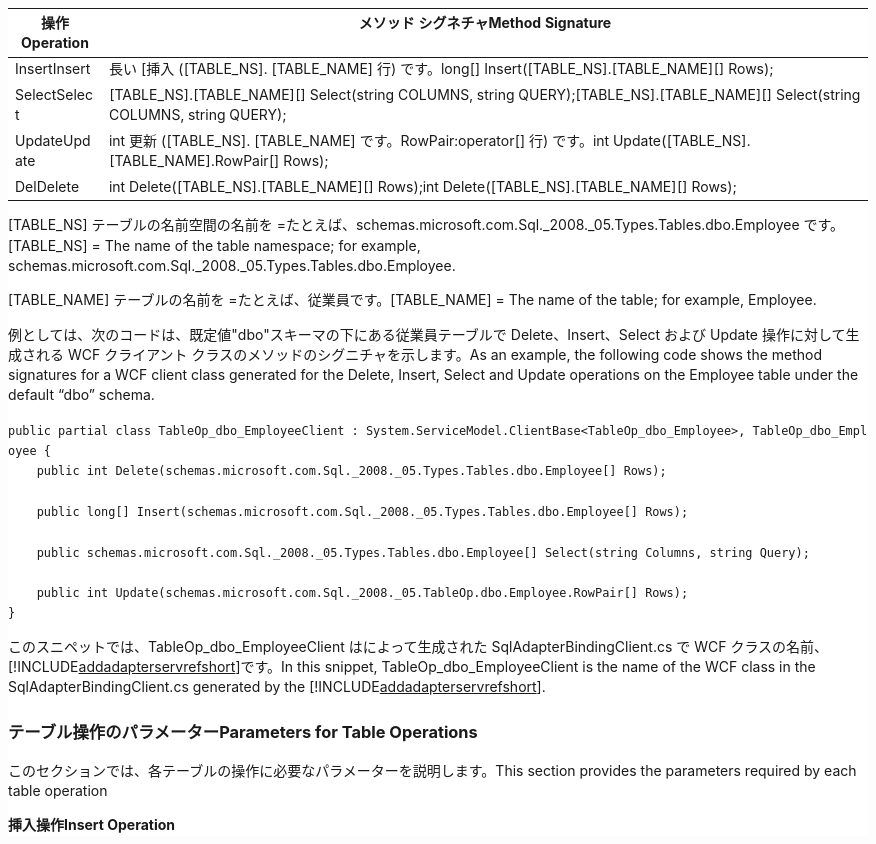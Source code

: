 |<span data-ttu-id="2d530-127">操作</span><span class="sxs-lookup"><span data-stu-id="2d530-127">Operation</span></span>|<span data-ttu-id="2d530-128">メソッド シグネチャ</span><span class="sxs-lookup"><span data-stu-id="2d530-128">Method Signature</span></span>|  
|---------------|----------------------|  
|<span data-ttu-id="2d530-129">Insert</span><span class="sxs-lookup"><span data-stu-id="2d530-129">Insert</span></span>|<span data-ttu-id="2d530-130">長い [挿入 ([TABLE_NS]. [TABLE_NAME] 行) です。</span><span class="sxs-lookup"><span data-stu-id="2d530-130">long[] Insert([TABLE_NS].[TABLE_NAME][] Rows);</span></span>|  
|<span data-ttu-id="2d530-131">Select</span><span class="sxs-lookup"><span data-stu-id="2d530-131">Select</span></span>|<span data-ttu-id="2d530-132">[TABLE_NS].[TABLE_NAME][] Select(string COLUMNS, string QUERY);</span><span class="sxs-lookup"><span data-stu-id="2d530-132">[TABLE_NS].[TABLE_NAME][] Select(string COLUMNS, string QUERY);</span></span>|  
|<span data-ttu-id="2d530-133">Update</span><span class="sxs-lookup"><span data-stu-id="2d530-133">Update</span></span>|<span data-ttu-id="2d530-134">int 更新 ([TABLE_NS]. [TABLE_NAME] です。RowPair:operator[] 行) です。</span><span class="sxs-lookup"><span data-stu-id="2d530-134">int Update([TABLE_NS].[TABLE_NAME].RowPair[] Rows);</span></span>|  
|<span data-ttu-id="2d530-135">Del</span><span class="sxs-lookup"><span data-stu-id="2d530-135">Delete</span></span>|<span data-ttu-id="2d530-136">int Delete([TABLE_NS].[TABLE_NAME][] Rows);</span><span class="sxs-lookup"><span data-stu-id="2d530-136">int Delete([TABLE_NS].[TABLE_NAME][] Rows);</span></span>|  
  
 <span data-ttu-id="2d530-137">[TABLE_NS] テーブルの名前空間の名前を =たとえば、schemas.microsoft.com.Sql._2008._05.Types.Tables.dbo.Employee です。</span><span class="sxs-lookup"><span data-stu-id="2d530-137">[TABLE_NS] = The name of the table namespace; for example, schemas.microsoft.com.Sql._2008._05.Types.Tables.dbo.Employee.</span></span>  
  
 <span data-ttu-id="2d530-138">[TABLE_NAME] テーブルの名前を =たとえば、従業員です。</span><span class="sxs-lookup"><span data-stu-id="2d530-138">[TABLE_NAME] = The name of the table; for example, Employee.</span></span>  
  
 <span data-ttu-id="2d530-139">例としては、次のコードは、既定値"dbo"スキーマの下にある従業員テーブルで Delete、Insert、Select および Update 操作に対して生成される WCF クライアント クラスのメソッドのシグニチャを示します。</span><span class="sxs-lookup"><span data-stu-id="2d530-139">As an example, the following code shows the method signatures for a WCF client class generated for the Delete, Insert, Select and Update operations on the Employee table under the default “dbo” schema.</span></span>  
  
```  
public partial class TableOp_dbo_EmployeeClient : System.ServiceModel.ClientBase<TableOp_dbo_Employee>, TableOp_dbo_Employee {      
    public int Delete(schemas.microsoft.com.Sql._2008._05.Types.Tables.dbo.Employee[] Rows);  
  
    public long[] Insert(schemas.microsoft.com.Sql._2008._05.Types.Tables.dbo.Employee[] Rows);  
  
    public schemas.microsoft.com.Sql._2008._05.Types.Tables.dbo.Employee[] Select(string Columns, string Query);  
  
    public int Update(schemas.microsoft.com.Sql._2008._05.TableOp.dbo.Employee.RowPair[] Rows);  
}  
```  
  
 <span data-ttu-id="2d530-140">このスニペットでは、TableOp_dbo_EmployeeClient はによって生成された SqlAdapterBindingClient.cs で WCF クラスの名前、[!INCLUDE[addadapterservrefshort](../../includes/addadapterservrefshort-md.md)]です。</span><span class="sxs-lookup"><span data-stu-id="2d530-140">In this snippet, TableOp_dbo_EmployeeClient is the name of the WCF class in the SqlAdapterBindingClient.cs generated by the [!INCLUDE[addadapterservrefshort](../../includes/addadapterservrefshort-md.md)].</span></span>  
  
### <a name="parameters-for-table-operations"></a><span data-ttu-id="2d530-141">テーブル操作のパラメーター</span><span class="sxs-lookup"><span data-stu-id="2d530-141">Parameters for Table Operations</span></span>  
 <span data-ttu-id="2d530-142">このセクションでは、各テーブルの操作に必要なパラメーターを説明します。</span><span class="sxs-lookup"><span data-stu-id="2d530-142">This section provides the parameters required by each table operation</span></span>  
  
 <span data-ttu-id="2d530-143">**挿入操作**</span><span class="sxs-lookup"><span data-stu-id="2d530-143">**Insert Operation**</span></span>  
  